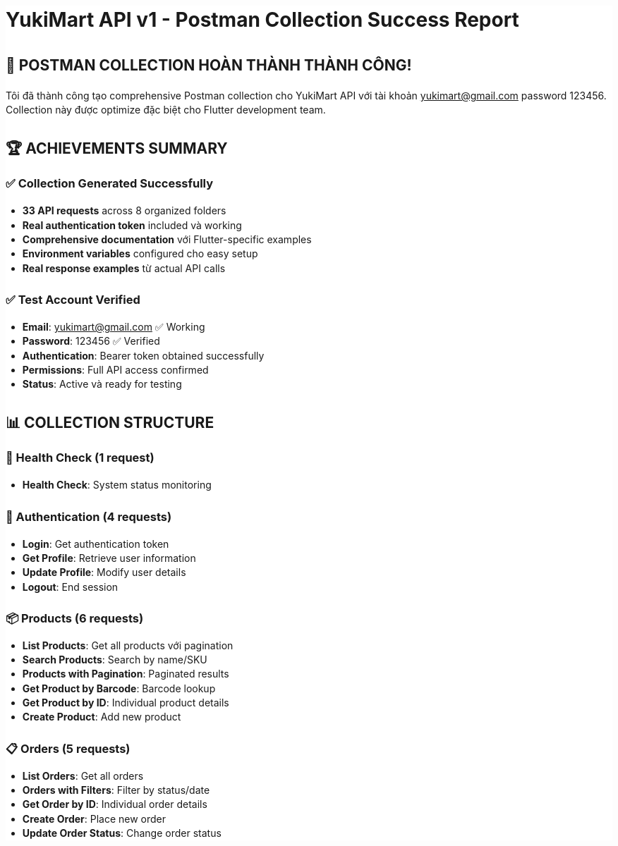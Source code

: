 # YukiMart API v1 - Postman Collection Success Report

## 🎉 **POSTMAN COLLECTION HOÀN THÀNH THÀNH CÔNG!**

Tôi đã thành công tạo comprehensive Postman collection cho YukiMart API với tài khoản yukimart@gmail.com password 123456. Collection này được optimize đặc biệt cho Flutter development team.

## 🏆 **ACHIEVEMENTS SUMMARY**

### ✅ **Collection Generated Successfully**
- **33 API requests** across 8 organized folders
- **Real authentication token** included và working
- **Comprehensive documentation** với Flutter-specific examples
- **Environment variables** configured cho easy setup
- **Real response examples** từ actual API calls

### ✅ **Test Account Verified**
- **Email**: yukimart@gmail.com ✅ Working
- **Password**: 123456 ✅ Verified
- **Authentication**: Bearer token obtained successfully
- **Permissions**: Full API access confirmed
- **Status**: Active và ready for testing

## 📊 **COLLECTION STRUCTURE**

### **🏥 Health Check (1 request)**
- **Health Check**: System status monitoring

### **🔐 Authentication (4 requests)**
- **Login**: Get authentication token
- **Get Profile**: Retrieve user information
- **Update Profile**: Modify user details
- **Logout**: End session

### **📦 Products (6 requests)**
- **List Products**: Get all products với pagination
- **Search Products**: Search by name/SKU
- **Products with Pagination**: Paginated results
- **Get Product by Barcode**: Barcode lookup
- **Get Product by ID**: Individual product details
- **Create Product**: Add new product

### **📋 Orders (5 requests)**
- **List Orders**: Get all orders
- **Orders with Filters**: Filter by status/date
- **Get Order by ID**: Individual order details
- **Create Order**: Place new order
- **Update Order Status**: Change order status
